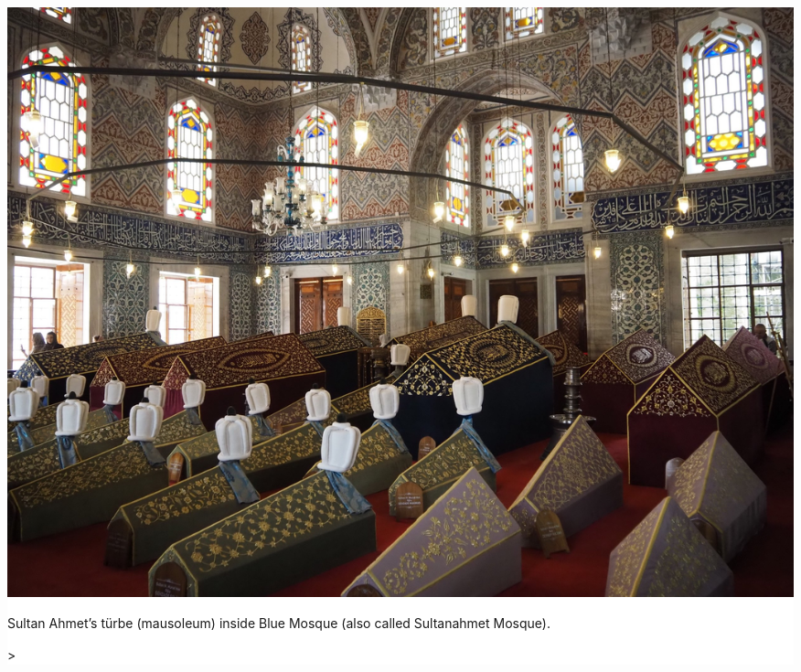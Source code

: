 ![](assets/img/byzantium-constantinople-istanbul/P6130046_Original.jpeg)

<figcaption>

Sultan Ahmet’s türbe (mausoleum) inside Blue Mosque (also called Sultanahmet Mosque).

</figcaption>

\>
